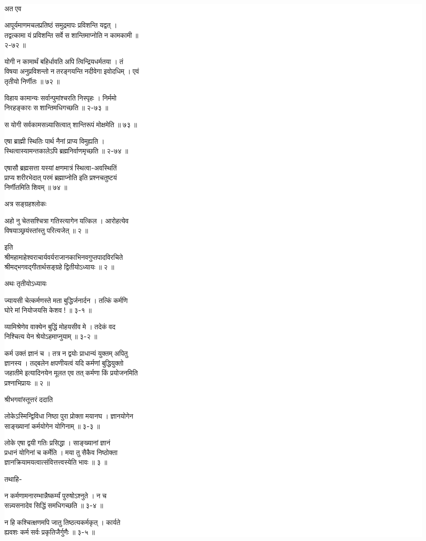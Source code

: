 अत एव   
  
आपूर्यमाणमचलप्रतिष्ठं समुद्रमापः प्रविशन्ति यद्वत् ।   
तद्वत्कामा यं प्रविशन्ति सर्वे स शान्तिमाप्नोति न कामकामी ॥   
२-७२ ॥   
  
योगी न कामार्थं बहिर्धावति अपि त्विन्द्रियधर्मतया । तं   
विषया अनुप्रविशन्तो न तरङ्गयन्ति नदीवेगा इवोदधिम् । एवं   
तृतीयो निर्णीतः ॥ ७२ ॥   
  
विहाय कामान्यः सर्वान्पुमांश्चरति निस्पृहः । निर्ममो   
निरहङ्कारः स शान्तिमधिगच्छति ॥ २-७३ ॥   
  
स योगी सर्वकामसन्न्यासित्वात् शान्तिरूपं मोक्षमेति ॥ ७३ ॥   
  
एषा ब्राह्मी स्थितिः पार्थ नैनां प्राप्य विमुह्यति ।   
स्थित्वास्यामन्तकालेऽपि ब्रह्मनिर्वाणमृच्छति ॥ २-७४ ॥   
  
एषासौ ब्रह्मसत्ता यस्यां क्षणमात्रं स्थित्वा-अवस्थितिं   
प्राप्य शरीरभेदात् परमं ब्रह्माप्नोति इति प्रश्नचतुष्टयं   
निर्णीतमिति शिवम् ॥ ७४ ॥   
  
अत्र सङ्ग्रहश्लोकः   
  
अहो नु चेतसश्चित्रा गतिस्त्यागेन यत्किल । आरोहत्येव   
विषयाञ्छ्रयंस्तांस्तु परित्यजेत् ॥ २ ॥   
  
इति   
श्रीमहामाहेश्वराचार्यवर्यराजानकाभिनवगुप्तपादविरचिते   
श्रीमद्भगवद्गीतार्थसङ्ग्रहे द्वितीयोऽध्यायः ॥ २ ॥   
  
अथः तृतीयोऽध्यायः   
  
ज्यायसी चेत्कर्मणस्ते मता बुद्धिर्जनार्दन । तत्किं कर्मणि   
घोरे मां नियोजयसि केशव ! ॥ ३-१ ॥   
  
व्यामिश्रेणेव वाक्येन बुद्धिं मोहयसीव मे । तदेकं वद   
निश्चित्य येन श्रेयोऽहमाप्नुयाम् ॥ ३-२ ॥   
  
कर्म उक्तं ज्ञानं च । तत्र न द्वयोः प्राधान्यं युक्तम् अपितु   
ज्ञानस्य । तद्बलेन क्षपणीयत्वं यदि कर्मणां बुद्धियुक्तो   
जहातीमे इत्यादिनयेन मूलत एव तत् कर्मणा किं प्रयोजनमिति   
प्रश्नाभिप्रायः ॥ २ ॥   
  
श्रीभगवांस्तूत्तरं ददाति   
  
लोकेऽस्मिन्द्विविधा निष्ठा पुरा प्रोक्ता मयानघ । ज्ञानयोगेन   
साङ्ख्यानां कर्मयोगेन योगिनाम् ॥ ३-३ ॥   
  
लोके एषा द्वयी गतिः प्रसिद्धा । साङ्ख्यानां ज्ञानं   
प्रधानं योगिनां च कर्मेति । मया तु सैकैव निष्ठोक्ता   
ज्ञानक्रियामयत्वात्संवित्तत्त्वस्येति भावः ॥ ३ ॥   
  
तथाहि-   
  
न कर्मणामनारम्भान्नैष्कर्म्यं पुरुषोऽश्नुते । न च   
सन्न्यसनादेव सिद्धिं समधिगच्छति ॥ ३-४ ॥   
  
न हि कश्चित्क्षणमपि जातु तिष्ठत्यकर्मकृत् । कार्यते   
ह्यवशः कर्म सर्वः प्रकृतिजैर्गुणैः ॥ ३-५ ॥   
  